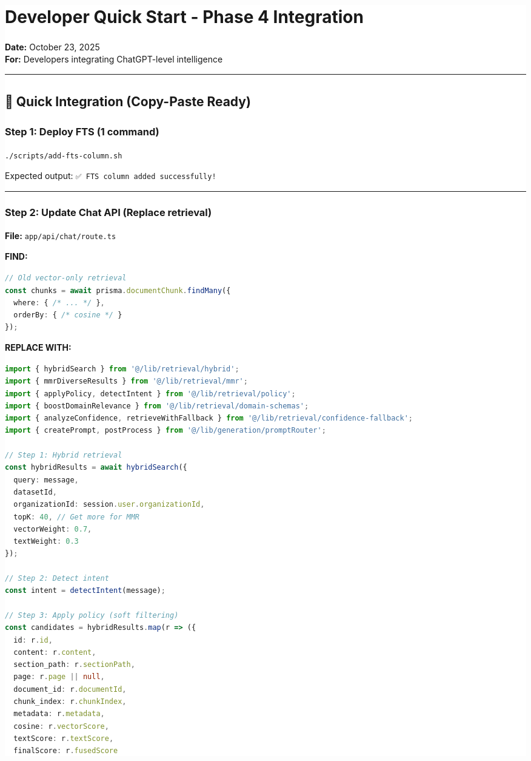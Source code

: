 # Developer Quick Start - Phase 4 Integration
**Date:** October 23, 2025  
**For:** Developers integrating ChatGPT-level intelligence

---

## 🚀 Quick Integration (Copy-Paste Ready)

### **Step 1: Deploy FTS (1 command)**

```bash
./scripts/add-fts-column.sh
```

Expected output: `✅ FTS column added successfully!`

---

### **Step 2: Update Chat API (Replace retrieval)**

**File:** `app/api/chat/route.ts`

**FIND:**
```typescript
// Old vector-only retrieval
const chunks = await prisma.documentChunk.findMany({
  where: { /* ... */ },
  orderBy: { /* cosine */ }
});
```

**REPLACE WITH:**
```typescript
import { hybridSearch } from '@/lib/retrieval/hybrid';
import { mmrDiverseResults } from '@/lib/retrieval/mmr';
import { applyPolicy, detectIntent } from '@/lib/retrieval/policy';
import { boostDomainRelevance } from '@/lib/retrieval/domain-schemas';
import { analyzeConfidence, retrieveWithFallback } from '@/lib/retrieval/confidence-fallback';
import { createPrompt, postProcess } from '@/lib/generation/promptRouter';

// Step 1: Hybrid retrieval
const hybridResults = await hybridSearch({
  query: message,
  datasetId,
  organizationId: session.user.organizationId,
  topK: 40, // Get more for MMR
  vectorWeight: 0.7,
  textWeight: 0.3
});

// Step 2: Detect intent
const intent = detectIntent(message);

// Step 3: Apply policy (soft filtering)
const candidates = hybridResults.map(r => ({
  id: r.id,
  content: r.content,
  section_path: r.sectionPath,
  page: r.page || null,
  document_id: r.documentId,
  chunk_index: r.chunkIndex,
  metadata: r.metadata,
  cosine: r.vectorScore,
  textScore: r.textScore,
  finalScore: r.fusedScore
```